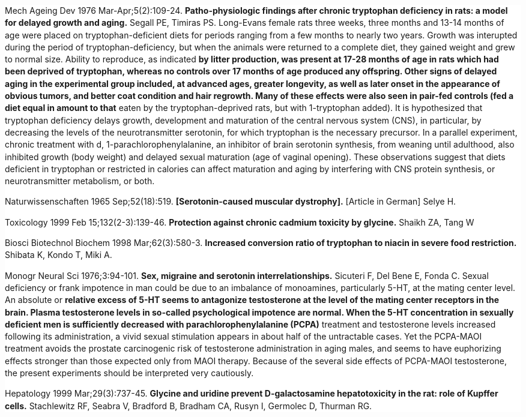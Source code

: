 Mech Ageing Dev 1976 Mar-Apr;5(2):109-24. **Patho-physiologic findings after
chronic tryptophan deficiency in rats: a model for delayed growth and aging.**
Segall PE, Timiras PS. Long-Evans female rats three weeks, three months and
13-14 months of age were placed on tryptophan-deficient diets for periods
ranging from a few months to nearly two years. Growth was interupted during
the period of tryptophan-deficiency, but when the animals were returned to a
complete diet, they gained weight and grew to normal size. Ability to
reproduce, as indicated **by litter production, was present at 17-28 months of
age in rats which had been deprived of tryptophan, whereas no controls over 17
months of age produced any offspring. Other signs of delayed aging in the
experimental group included, at advanced ages, greater longevity, as well as
later onset in the appearance of obvious tumors, and better coat condition and
hair regrowth. Many of these effects were also seen in pair-fed controls (fed
a diet equal in amount to that** eaten by the tryptophan-deprived rats, but
with 1-tryptophan added). It is hypothesized that tryptophan deficiency delays
growth, development and maturation of the central nervous system (CNS), in
particular, by decreasing the levels of the neurotransmitter serotonin, for
which tryptophan is the necessary precursor. In a parallel experiment, chronic
treatment with d, 1-parachlorophenylalanine, an inhibitor of brain serotonin
synthesis, from weaning until adulthood, also inhibited growth (body weight)
and delayed sexual maturation (age of vaginal opening). These observations
suggest that diets deficient in tryptophan or restricted in calories can
affect maturation and aging by interfering with CNS protein synthesis, or
neurotransmitter metabolism, or both.

Naturwissenschaften 1965 Sep;52(18):519. **[Serotonin-caused muscular
dystrophy].** [Article in German] Selye H.

Toxicology 1999 Feb 15;132(2-3):139-46. **Protection against chronic cadmium
toxicity by glycine.** Shaikh ZA, Tang W

Biosci Biotechnol Biochem 1998 Mar;62(3):580-3. **Increased conversion ratio
of tryptophan to niacin in severe food restriction.** Shibata K, Kondo T, Miki
A.

Monogr Neural Sci 1976;3:94-101. **Sex, migraine and serotonin
interrelationships.** Sicuteri F, Del Bene E, Fonda C. Sexual deficiency or
frank impotence in man could be due to an imbalance of monoamines,
particularly 5-HT, at the mating center level. An absolute or **relative
excess of 5-HT seems to antagonize testosterone at the level of the mating
center receptors in the brain. Plasma testosterone levels in so-called
psychological impotence are normal. When the 5-HT concentration in sexually
deficient men is sufficiently decreased with parachlorophenylalanine (PCPA)**
treatment and testosterone levels increased following its administration, a
vivid sexual stimulation appears in about half of the untractable cases. Yet
the PCPA-MAOI treatment avoids the prostate carcinogenic risk of testosterone
administration in aging males, and seems to have euphorizing effects stronger
than those expected only from MAOI therapy. Because of the several side
effects of PCPA-MAOI testosterone, the present experiments should be
interpreted very cautiously.

Hepatology 1999 Mar;29(3):737-45. **Glycine and uridine prevent
D-galactosamine hepatotoxicity in the rat: role of Kupffer cells.**
Stachlewitz RF, Seabra V, Bradford B, Bradham CA, Rusyn I, Germolec D, Thurman
RG.
